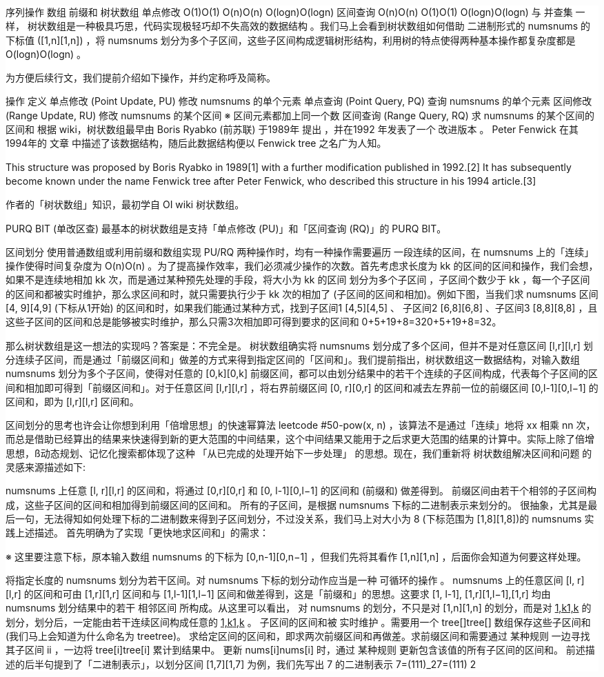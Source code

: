 

序列操作	数组	前缀和	树状数组
单点修改	O(1)O(1)	O(n)O(n)	O(logn)O(logn)
区间查询	O(n)O(n)	O(1)O(1)	O(logn)O(logn)
与 并查集 一样， 树状数组是一种极具巧思，代码实现极轻巧却不失高效的数据结构 。我们马上会看到树状数组如何借助 二进制形式的 numsnums 的下标值 ([1,n][1,n]) ，将 numsnums 划分为多个子区间，这些子区间构成逻辑树形结构，利用树的特点使得两种基本操作都复杂度都是 O(logn)O(logn) 。

为方便后续行文，我们提前介绍如下操作，并约定称呼及简称。

操作	定义
单点修改 (Point Update, PU)	修改 numsnums 的单个元素
单点查询 (Point Query, PQ)	查询 numsnums 的单个元素
区间修改 (Range Update, RU)	修改 numsnums 的某个区间
※ 区间元素都加上同一个数
区间查询 (Range Query, RQ)	求 numsnums 的某个区间的区间和
根据 wiki，树状数组最早由 Boris Ryabko (前苏联) 于1989年 提出 ，并在1992 年发表了一个 改进版本 。 Peter Fenwick 在其1994年的 文章 中描述了该数据结构，随后此数据结构便以 Fenwick tree 之名广为人知。

This structure was proposed by Boris Ryabko in 1989[1] with a further modification published in 1992.[2] It has subsequently become known under the name Fenwick tree after Peter Fenwick, who described this structure in his 1994 article.[3]

作者的「树状数组」知识，最初学自 OI wiki 树状数组。



PURQ BIT (单改区查)
最基本的树状数组是支持「单点修改 (PU)」和「区间查询 (RQ)」的 PURQ BIT。



区间划分
使用普通数组或利用前缀和数组实现 PU/RQ 两种操作时，均有一种操作需要遍历 一段连续的区间，在 numsnums 上的「连续」操作使得时间复杂度为 O(n)O(n) 。为了提高操作效率，我们必须减少操作的次数。首先考虑求长度为 kk 的区间的区间和操作，我们会想，如果不是连续地相加 kk 次，而是通过某种预先处理的手段，将大小为 kk 的区间 划分为多个子区间 ，子区间个数少于 kk ，每一个子区间的区间和都被实时维护，那么求区间和时，就只需要执行少于 kk 次的相加了 (子区间的区间和相加)。例如下图，当我们求 numsnums 区间 [4, 9][4,9] (下标从1开始) 的区间和时，如果我们能通过某种方式，找到子区间1 [4,5][4,5] 、 子区间2 [6,8][6,8] 、子区间3 [8,8][8,8] ，且这些子区间的区间和总是能够被实时维护，那么只需3次相加即可得到要求的区间和 0+5+19+8=320+5+19+8=32。



那么树状数组是这一想法的实现吗？答案是：不完全是。 树状数组确实将 numsnums 划分成了多个区间，但并不是对任意区间 [l,r][l,r] 划分连续子区间，而是通过「前缀区间和」做差的方式来得到指定区间的「区间和」。我们提前指出，树状数组这一数据结构，对输入数组 numsnums 划分为多个子区间，使得对任意的 [0,k][0,k] 前缀区间，都可以由划分结果中的若干个连续的子区间构成，代表每个子区间的区间和相加即可得到「前缀区间和」。对于任意区间 [l,r][l,r] ，将右界前缀区间 [0, r][0,r] 的区间和减去左界前一位的前缀区间 [0,l-1][0,l−1] 的区间和，即为 [l,r][l,r] 区间和。

区间划分的思考也许会让你想到利用「倍增思想」的快速幂算法 leetcode #50-pow(x, n) ，该算法不是通过「连续」地将 xx 相乘 nn 次，而总是借助已经算出的结果来快速得到新的更大范围的中间结果，这个中间结果又能用于之后求更大范围的结果的计算中。实际上除了倍增思想，ß动态规划、记忆化搜索都体现了这种 「从已完成的处理开始下一步处理」 的思想。现在，我们重新将 树状数组解决区间和问题 的灵感来源描述如下:

numsnums 上任意 [l, r][l,r] 的区间和，将通过 [0,r][0,r] 和 [0, l-1][0,l−1] 的区间和 (前缀和) 做差得到。
前缀区间由若干个相邻的子区间构成，这些子区间的区间和相加得到前缀区间的区间和。
所有的子区间，是根据 numsnums 下标的二进制表示来划分的。
很抽象，尤其是最后一句，无法得知如何处理下标的二进制数来得到子区间划分，不过没关系，我们马上对大小为 8 (下标范围为 [1,8][1,8])的 numsnums 实践上述描述。 首先明确为了实现「更快地求区间和」的需求：

※ 这里要注意下标，原本输入数组 numsnums 的下标为 [0,n-1][0,n−1] ，但我们先将其看作 [1,n][1,n] ，后面你会知道为何要这样处理。

将指定长度的 numsnums 划分为若干区间。对 numsnums 下标的划分动作应当是一种 可循环的操作 。
numsnums 上的任意区间 [l, r][l,r] 的区间和可由 [1,r][1,r] 区间和与 [1,l-1][1,l−1] 区间和做差得到，这是「前缀和」的思想。这要求 [1, l-1], [1,r][1,l−1],[1,r] 均由 numsnums 划分结果中的若干 相邻区间 所构成。从这里可以看出， 对 numsnums 的划分，不只是对 [1,n][1,n] 的划分，而是对 [1,k](k∈[1,n])[1,k](k∈[1,n]) 的划分，划分后，一定能由若干连续区间构成任意的 [1,k](k∈[1,n])[1,k](k∈[1,n]) 。
子区间的区间和被 实时维护 。需要用一个 tree[]tree[] 数组保存这些子区间和 (我们马上会知道为什么命名为 treetree)。
求给定区间的区间和，即求两次前缀区间和再做差。求前缀区间和需要通过 某种规则 一边寻找其子区间 ii ，一边将 tree[i]tree[i] 累计到结果中。
更新 nums[i]nums[i] 时，通过 某种规则 更新包含该值的所有子区间的区间和。
前述描述的后半句提到了「二进制表示」，以划分区间 [1,7][1,7] 为例，我们先写出 7 的二进制表示 7=(111)_27=(111) 
2
